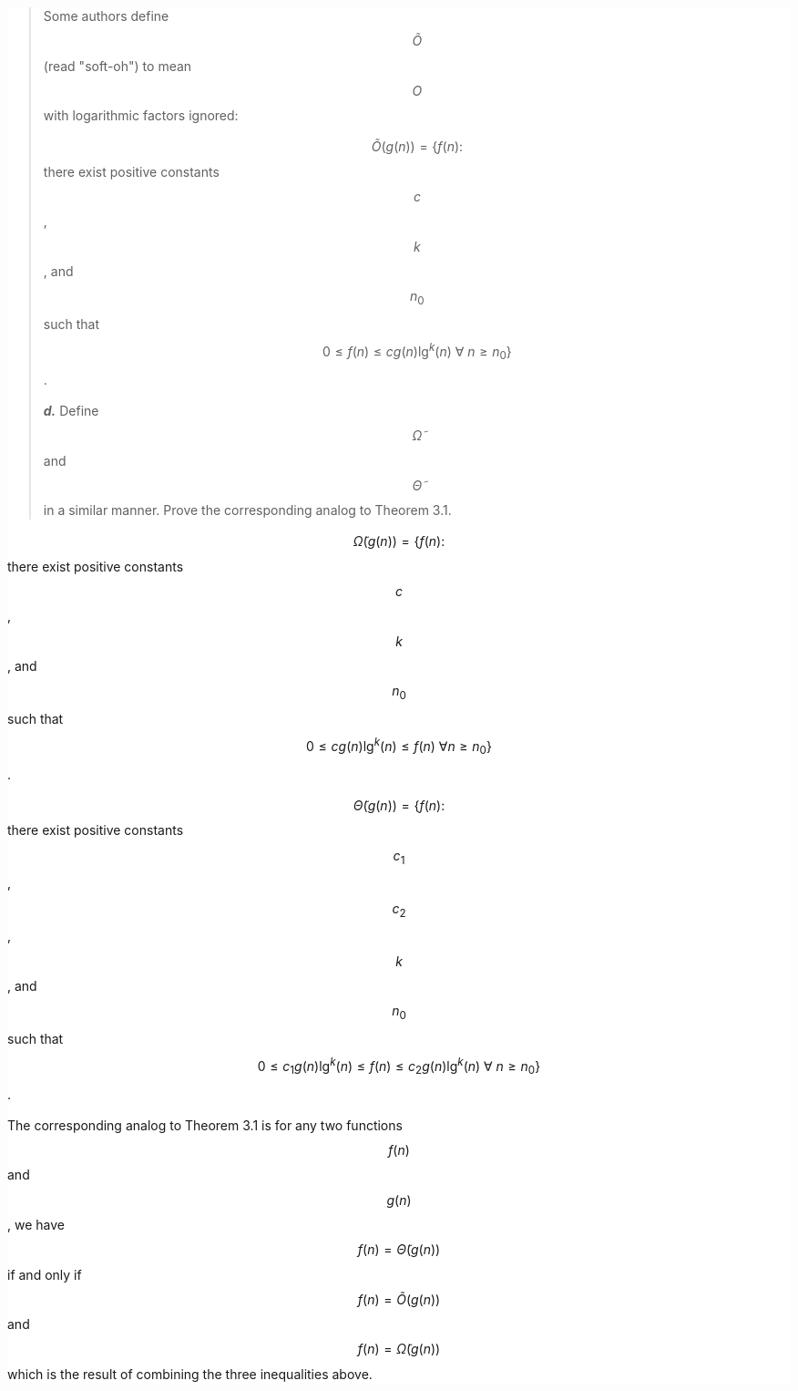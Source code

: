 >Some authors define $$\widetilde{O}$$ (read "soft-oh") to mean $$O$$ with logarithmic factors ignored:
>
>$$\widetilde{O} (g(n)) = \{ f(n) : $$ there exist positive constants $$c$$, $$k$$, and $$n_0$$ such that $$0 \leq f(n) \leq cg(n)\lg^k(n) \ \forall \ n \geq n_0 \}$$.
>
>***d.*** Define $$\widetilde{\Omega}$$ and $$\widetilde{\Theta}$$ in a similar manner. Prove the corresponding analog to Theorem 3.1.

$$\widetilde{\Omega}(g(n)) = \{ f(n) : $$ there exist positive constants $$c$$, $$k$$, and $$n_0$$ such that $$0 \leq cg(n)\lg^k(n) \leq f(n) \ \forall n \geq n_0 \}$$.

$$\widetilde{\Theta}(g(n)) = \{ f(n) : $$ there exist positive constants $$c_1$$, $$c_2$$, $$k$$, and $$n_0$$ such that $$ 0 \leq c_1g(n)\lg^k(n) \leq f(n) \leq c_2g(n)\lg^k(n) \ \forall \ n \geq n_0 \}$$.

The corresponding analog to Theorem 3.1 is for any two functions $$f(n)$$ and $$g(n)$$, we have $$f(n) = \widetilde{\Theta}(g(n))$$ if and only if $$f(n) = \widetilde{O}(g(n))$$ and $$f(n) = \widetilde{\Omega}(g(n))$$ which is the result of combining the three inequalities above.